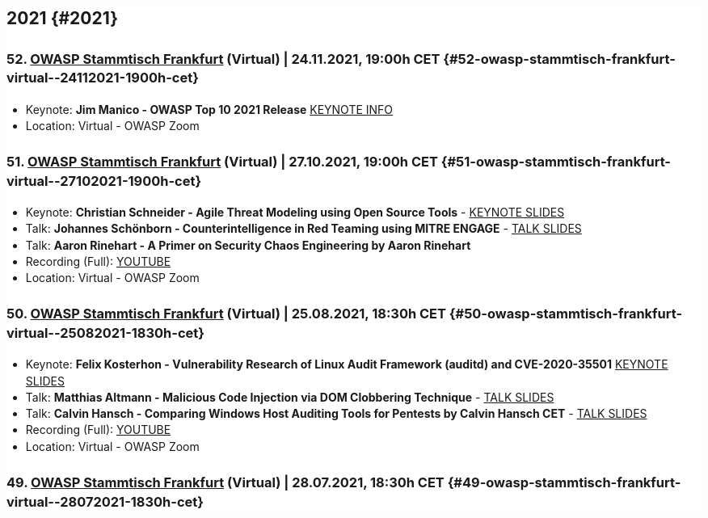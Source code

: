## 2021 {#2021}

### **52. [OWASP Stammtisch Frankfurt](https://www.meetup.com/OWASP-Frankfurt/events/282029020/) (Virtual) \| 24.11.2021, 19:00h CET** {#52-owasp-stammtisch-frankfurt-virtual--24112021-1900h-cet}

- Keynote: **Jim Manico - OWASP Top 10 2021 Release** [KEYNOTE
  INFO](https://www.owasptopten.org/)
- Location: Virtual - OWASP Zoom

### **51. [OWASP Stammtisch Frankfurt](https://www.meetup.com/OWASP-Frankfurt/events/280950081/) (Virtual) \| 27.10.2021, 19:00h CET** {#51-owasp-stammtisch-frankfurt-virtual--27102021-1900h-cet}

- Keynote: **Christian Schneider - Agile Threat Modeling using Open
  Source Tools** - [KEYNOTE
  SLIDES](assets/slides/51_OWASP_Frankfurt_Stammtisch_1.pdf)
- Talk: **Johannes Schönborn - Counterintelligence in Red Teaming using
  MITRE ENGAGE** - [TALK
  SLIDES](assets/slides/51_OWASP_Frankfurt_Stammtisch_2.pdf)
- Talk: **Aaron Rinehart - A Primer on Security Chaos Engineering by
  Aaron Rinehart**
- Recording (Full):
  [YOUTUBE](https://www.youtube.com/watch?v=_rntDrc3gHc)
- Location: Virtual - OWASP Zoom

### **50. [OWASP Stammtisch Frankfurt](https://www.meetup.com/OWASP-Frankfurt/events/280033268/) (Virtual) \| 25.08.2021, 18:30h CET** {#50-owasp-stammtisch-frankfurt-virtual--25082021-1830h-cet}

- Keynote: **Felix Kosterhon - Vulnerability Research of Linux Audit
  Framework (auditd) and CVE-2020-35501** [KEYNOTE
  SLIDES](assets/slides/50_OWASP_Frankfurt_Stammtisch_1.pdf)
- Talk: **Matthias Altmann - Malicious Code Injection via DOM Clobbering
  Technique** - [TALK
  SLIDES](assets/slides/50_OWASP_Frankfurt_Stammtisch_2.pdf)
- Talk: **Calvin Hansch - Comparing Windows Host Auditing Tools for
  Pentests by Calvin Hansch CET** - [TALK
  SLIDES](assets/slides/50_OWASP_Frankfurt_Stammtisch_3.pdf)
- Recording (Full):
  [YOUTUBE](https://www.youtube.com/channel/UCcSCpYuuGeEIn70KQCF-4gQ)
- Location: Virtual - OWASP Zoom

### **49. [OWASP Stammtisch Frankfurt](https://www.meetup.com/OWASP-Frankfurt/events/277885046/) (Virtual) \| 28.07.2021, 18:30h CET** {#49-owasp-stammtisch-frankfurt-virtual--28072021-1830h-cet}
